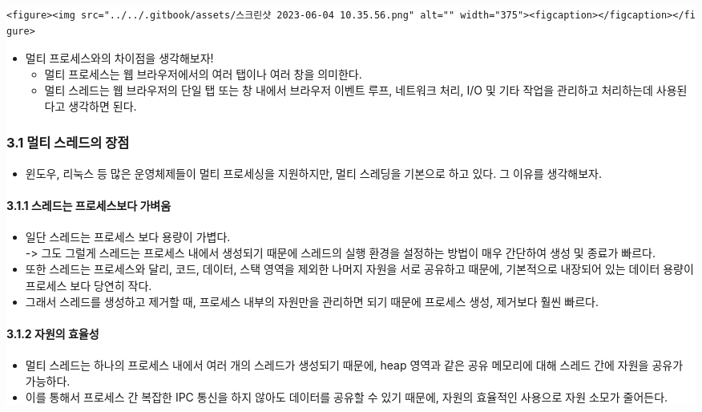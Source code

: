     <figure><img src="../../.gitbook/assets/스크린샷 2023-06-04 10.35.56.png" alt="" width="375"><figcaption></figcaption></figure>
* 멀티 프로세스와의 차이점을 생각해보자!
  * 멀티 프로세스는 웹 브라우저에서의 여러 탭이나 여러 창을 의미한다.
  * 멀티 스레드는 웹 브라우저의 단일 탭 또는 창 내에서 브라우저 이벤트 루프, 네트워크 처리, I/O 및 기타 작업을 관리하고 처리하는데 사용된다고 생각하면 된다.&#x20;

### 3.1 멀티 스레드의 장점

* 윈도우, 리눅스 등 많은 운영체제들이 멀티 프로세싱을 지원하지만, 멀티 스레딩을 기본으로 하고 있다. 그 이유를 생각해보자.

#### 3.1.1 스레드는 프로세스보다 가벼움

* 일단 스레드는 프로세스 보다 용량이 가볍다. \
  \-> 그도 그럴게 스레드는 프로세스 내에서 생성되기 때문에 스레드의 실행 환경을 설정하는 방법이 매우 간단하여 생성 및 종료가 빠르다.&#x20;
* 또한 스레드는 프로세스와 달리, 코드, 데이터, 스택 영역을 제외한 나머지 자원을 서로 공유하고 때문에, 기본적으로 내장되어 있는 데이터 용량이 프로세스 보다 당연히 작다.
* 그래서 스레드를 생성하고 제거할 때, 프로세스 내부의 자원만을 관리하면 되기 때문에 프로세스 생성, 제거보다 훨씬 빠르다.&#x20;

#### 3.1.2 자원의 효율성

* 멀티 스레드는 하나의 프로세스 내에서 여러 개의 스레드가 생성되기 때문에, heap 영역과 같은 공유 메모리에 대해 스레드 간에 자원을 공유가 가능하다.&#x20;
*   이를 통해서 프로세스 간 복잡한 IPC 통신을 하지 않아도 데이터를 공유할 수 있기 때문에, 자원의 효율적인 사용으로 자원 소모가 줄어든다.&#x20;
